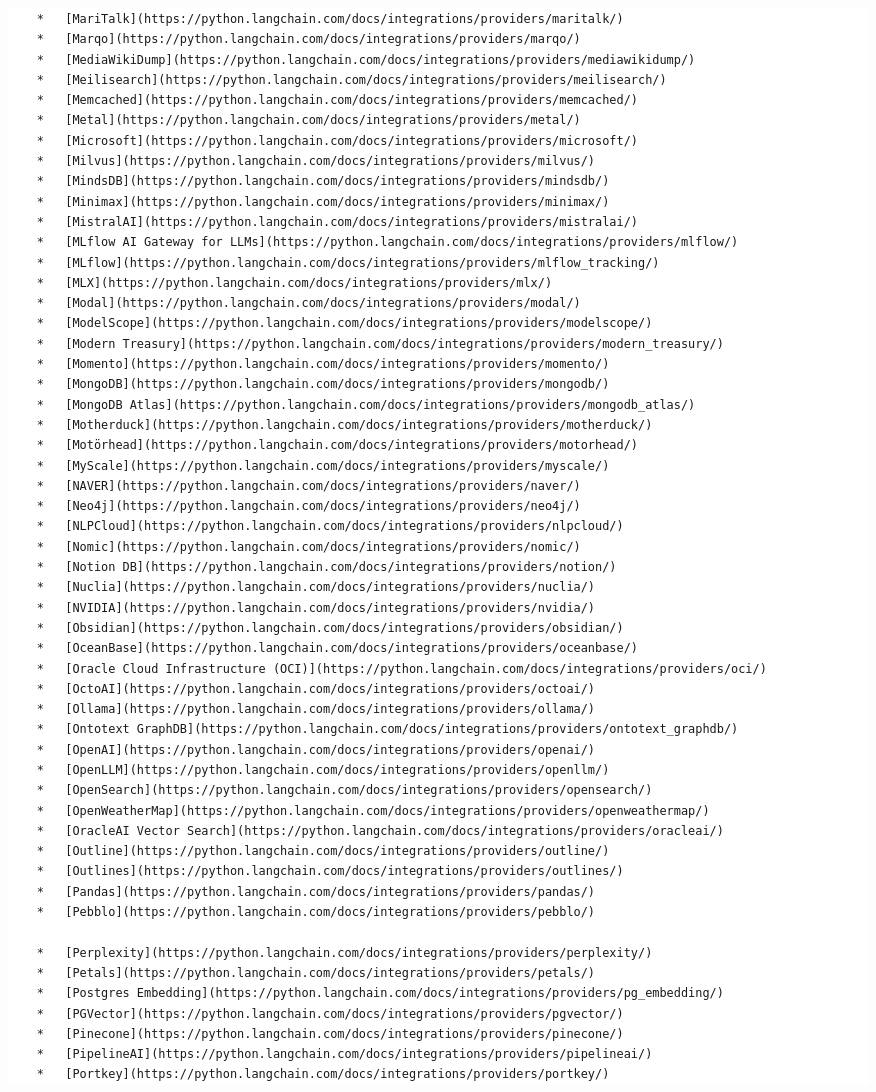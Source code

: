         *   [MariTalk](https://python.langchain.com/docs/integrations/providers/maritalk/)
        *   [Marqo](https://python.langchain.com/docs/integrations/providers/marqo/)
        *   [MediaWikiDump](https://python.langchain.com/docs/integrations/providers/mediawikidump/)
        *   [Meilisearch](https://python.langchain.com/docs/integrations/providers/meilisearch/)
        *   [Memcached](https://python.langchain.com/docs/integrations/providers/memcached/)
        *   [Metal](https://python.langchain.com/docs/integrations/providers/metal/)
        *   [Microsoft](https://python.langchain.com/docs/integrations/providers/microsoft/)
        *   [Milvus](https://python.langchain.com/docs/integrations/providers/milvus/)
        *   [MindsDB](https://python.langchain.com/docs/integrations/providers/mindsdb/)
        *   [Minimax](https://python.langchain.com/docs/integrations/providers/minimax/)
        *   [MistralAI](https://python.langchain.com/docs/integrations/providers/mistralai/)
        *   [MLflow AI Gateway for LLMs](https://python.langchain.com/docs/integrations/providers/mlflow/)
        *   [MLflow](https://python.langchain.com/docs/integrations/providers/mlflow_tracking/)
        *   [MLX](https://python.langchain.com/docs/integrations/providers/mlx/)
        *   [Modal](https://python.langchain.com/docs/integrations/providers/modal/)
        *   [ModelScope](https://python.langchain.com/docs/integrations/providers/modelscope/)
        *   [Modern Treasury](https://python.langchain.com/docs/integrations/providers/modern_treasury/)
        *   [Momento](https://python.langchain.com/docs/integrations/providers/momento/)
        *   [MongoDB](https://python.langchain.com/docs/integrations/providers/mongodb/)
        *   [MongoDB Atlas](https://python.langchain.com/docs/integrations/providers/mongodb_atlas/)
        *   [Motherduck](https://python.langchain.com/docs/integrations/providers/motherduck/)
        *   [Motörhead](https://python.langchain.com/docs/integrations/providers/motorhead/)
        *   [MyScale](https://python.langchain.com/docs/integrations/providers/myscale/)
        *   [NAVER](https://python.langchain.com/docs/integrations/providers/naver/)
        *   [Neo4j](https://python.langchain.com/docs/integrations/providers/neo4j/)
        *   [NLPCloud](https://python.langchain.com/docs/integrations/providers/nlpcloud/)
        *   [Nomic](https://python.langchain.com/docs/integrations/providers/nomic/)
        *   [Notion DB](https://python.langchain.com/docs/integrations/providers/notion/)
        *   [Nuclia](https://python.langchain.com/docs/integrations/providers/nuclia/)
        *   [NVIDIA](https://python.langchain.com/docs/integrations/providers/nvidia/)
        *   [Obsidian](https://python.langchain.com/docs/integrations/providers/obsidian/)
        *   [OceanBase](https://python.langchain.com/docs/integrations/providers/oceanbase/)
        *   [Oracle Cloud Infrastructure (OCI)](https://python.langchain.com/docs/integrations/providers/oci/)
        *   [OctoAI](https://python.langchain.com/docs/integrations/providers/octoai/)
        *   [Ollama](https://python.langchain.com/docs/integrations/providers/ollama/)
        *   [Ontotext GraphDB](https://python.langchain.com/docs/integrations/providers/ontotext_graphdb/)
        *   [OpenAI](https://python.langchain.com/docs/integrations/providers/openai/)
        *   [OpenLLM](https://python.langchain.com/docs/integrations/providers/openllm/)
        *   [OpenSearch](https://python.langchain.com/docs/integrations/providers/opensearch/)
        *   [OpenWeatherMap](https://python.langchain.com/docs/integrations/providers/openweathermap/)
        *   [OracleAI Vector Search](https://python.langchain.com/docs/integrations/providers/oracleai/)
        *   [Outline](https://python.langchain.com/docs/integrations/providers/outline/)
        *   [Outlines](https://python.langchain.com/docs/integrations/providers/outlines/)
        *   [Pandas](https://python.langchain.com/docs/integrations/providers/pandas/)
        *   [Pebblo](https://python.langchain.com/docs/integrations/providers/pebblo/)
            
        *   [Perplexity](https://python.langchain.com/docs/integrations/providers/perplexity/)
        *   [Petals](https://python.langchain.com/docs/integrations/providers/petals/)
        *   [Postgres Embedding](https://python.langchain.com/docs/integrations/providers/pg_embedding/)
        *   [PGVector](https://python.langchain.com/docs/integrations/providers/pgvector/)
        *   [Pinecone](https://python.langchain.com/docs/integrations/providers/pinecone/)
        *   [PipelineAI](https://python.langchain.com/docs/integrations/providers/pipelineai/)
        *   [Portkey](https://python.langchain.com/docs/integrations/providers/portkey/)
            